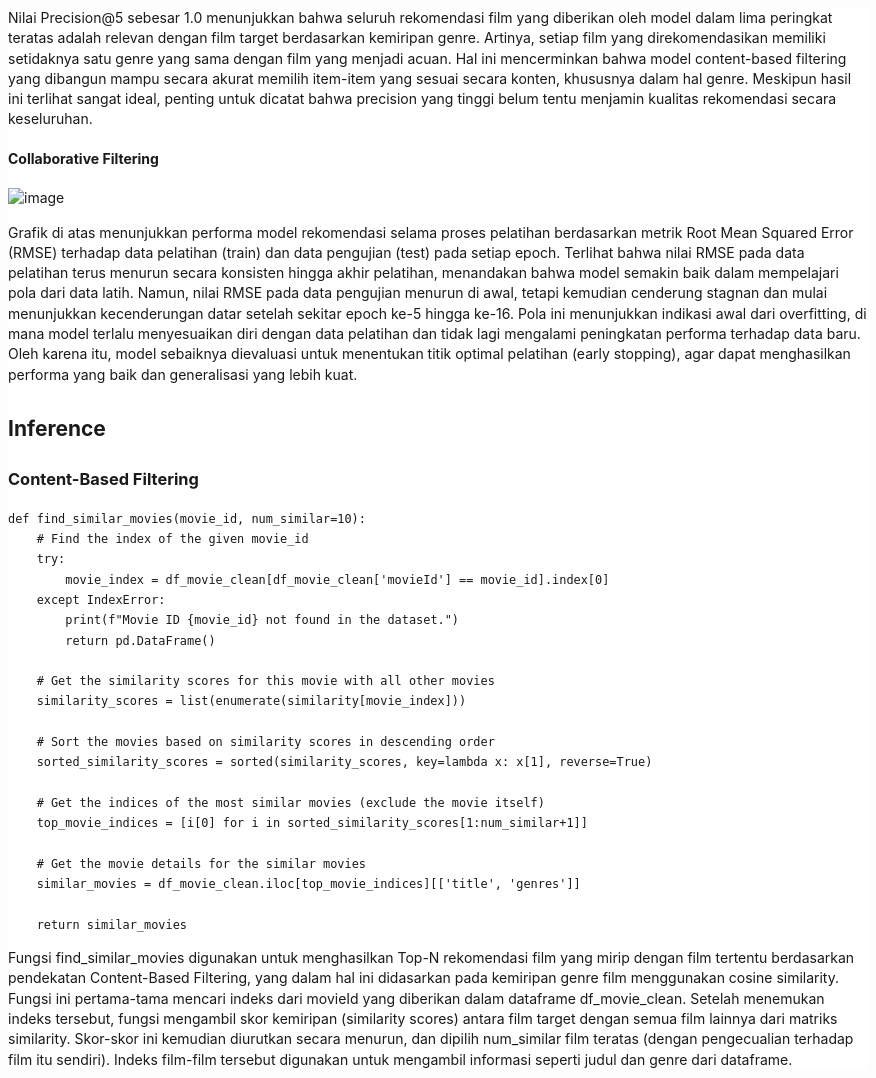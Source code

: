 ```
```
Nilai Precision@5 sebesar 1.0 menunjukkan bahwa seluruh rekomendasi film yang diberikan oleh model dalam lima peringkat teratas adalah relevan dengan film target berdasarkan kemiripan genre. Artinya, setiap film yang direkomendasikan memiliki setidaknya satu genre yang sama dengan film yang menjadi acuan. Hal ini mencerminkan bahwa model content-based filtering yang dibangun mampu secara akurat memilih item-item yang sesuai secara konten, khususnya dalam hal genre. Meskipun hasil ini terlihat sangat ideal, penting untuk dicatat bahwa precision yang tinggi belum tentu menjamin kualitas rekomendasi secara keseluruhan.

#### Collaborative Filtering

![image](https://github.com/user-attachments/assets/eb6e307f-d250-4567-991f-0811d7cab0ef)

Grafik di atas menunjukkan performa model rekomendasi selama proses pelatihan berdasarkan metrik Root Mean Squared Error (RMSE) terhadap data pelatihan (train) dan data pengujian (test) pada setiap epoch. Terlihat bahwa nilai RMSE pada data pelatihan terus menurun secara konsisten hingga akhir pelatihan, menandakan bahwa model semakin baik dalam mempelajari pola dari data latih. Namun, nilai RMSE pada data pengujian menurun di awal, tetapi kemudian cenderung stagnan dan mulai menunjukkan kecenderungan datar setelah sekitar epoch ke-5 hingga ke-16. Pola ini menunjukkan indikasi awal dari overfitting, di mana model terlalu menyesuaikan diri dengan data pelatihan dan tidak lagi mengalami peningkatan performa terhadap data baru. Oleh karena itu, model sebaiknya dievaluasi untuk menentukan titik optimal pelatihan (early stopping), agar dapat menghasilkan performa yang baik dan generalisasi yang lebih kuat.

## Inference
### Content-Based Filtering
```
def find_similar_movies(movie_id, num_similar=10):
    # Find the index of the given movie_id
    try:
        movie_index = df_movie_clean[df_movie_clean['movieId'] == movie_id].index[0]
    except IndexError:
        print(f"Movie ID {movie_id} not found in the dataset.")
        return pd.DataFrame()

    # Get the similarity scores for this movie with all other movies
    similarity_scores = list(enumerate(similarity[movie_index]))

    # Sort the movies based on similarity scores in descending order
    sorted_similarity_scores = sorted(similarity_scores, key=lambda x: x[1], reverse=True)

    # Get the indices of the most similar movies (exclude the movie itself)
    top_movie_indices = [i[0] for i in sorted_similarity_scores[1:num_similar+1]]

    # Get the movie details for the similar movies
    similar_movies = df_movie_clean.iloc[top_movie_indices][['title', 'genres']]

    return similar_movies
```
Fungsi find_similar_movies digunakan untuk menghasilkan Top-N rekomendasi film yang mirip dengan film tertentu berdasarkan pendekatan Content-Based Filtering, yang dalam hal ini didasarkan pada kemiripan genre film menggunakan cosine similarity. Fungsi ini pertama-tama mencari indeks dari movieId yang diberikan dalam dataframe df_movie_clean. Setelah menemukan indeks tersebut, fungsi mengambil skor kemiripan (similarity scores) antara film target dengan semua film lainnya dari matriks similarity. Skor-skor ini kemudian diurutkan secara menurun, dan dipilih num_similar film teratas (dengan pengecualian terhadap film itu sendiri). Indeks film-film tersebut digunakan untuk mengambil informasi seperti judul dan genre dari dataframe.
